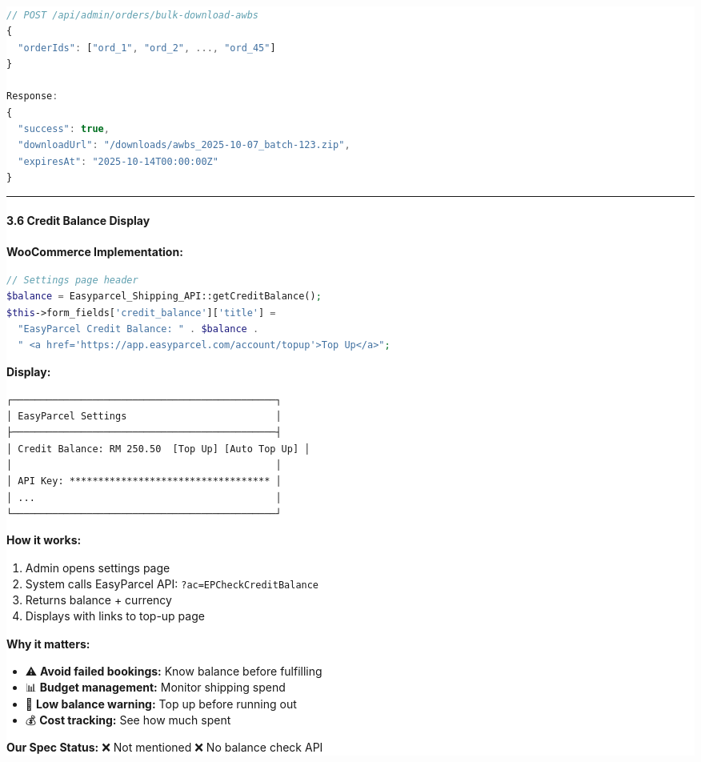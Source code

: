 ```typescript
// POST /api/admin/orders/bulk-download-awbs
{
  "orderIds": ["ord_1", "ord_2", ..., "ord_45"]
}

Response:
{
  "success": true,
  "downloadUrl": "/downloads/awbs_2025-10-07_batch-123.zip",
  "expiresAt": "2025-10-14T00:00:00Z"
}
```

---

#### 3.6 Credit Balance Display

**WooCommerce Implementation:**
```php
// Settings page header
$balance = Easyparcel_Shipping_API::getCreditBalance();
$this->form_fields['credit_balance']['title'] =
  "EasyParcel Credit Balance: " . $balance .
  " <a href='https://app.easyparcel.com/account/topup'>Top Up</a>";
```

**Display:**
```
┌──────────────────────────────────────────────┐
│ EasyParcel Settings                          │
├──────────────────────────────────────────────┤
│ Credit Balance: RM 250.50  [Top Up] [Auto Top Up] │
│                                              │
│ API Key: *********************************** │
│ ...                                          │
└──────────────────────────────────────────────┘
```

**How it works:**
1. Admin opens settings page
2. System calls EasyParcel API: `?ac=EPCheckCreditBalance`
3. Returns balance + currency
4. Displays with links to top-up page

**Why it matters:**
- ⚠️ **Avoid failed bookings:** Know balance before fulfilling
- 📊 **Budget management:** Monitor shipping spend
- 🔔 **Low balance warning:** Top up before running out
- 💰 **Cost tracking:** See how much spent

**Our Spec Status:**
❌ Not mentioned
❌ No balance check API
